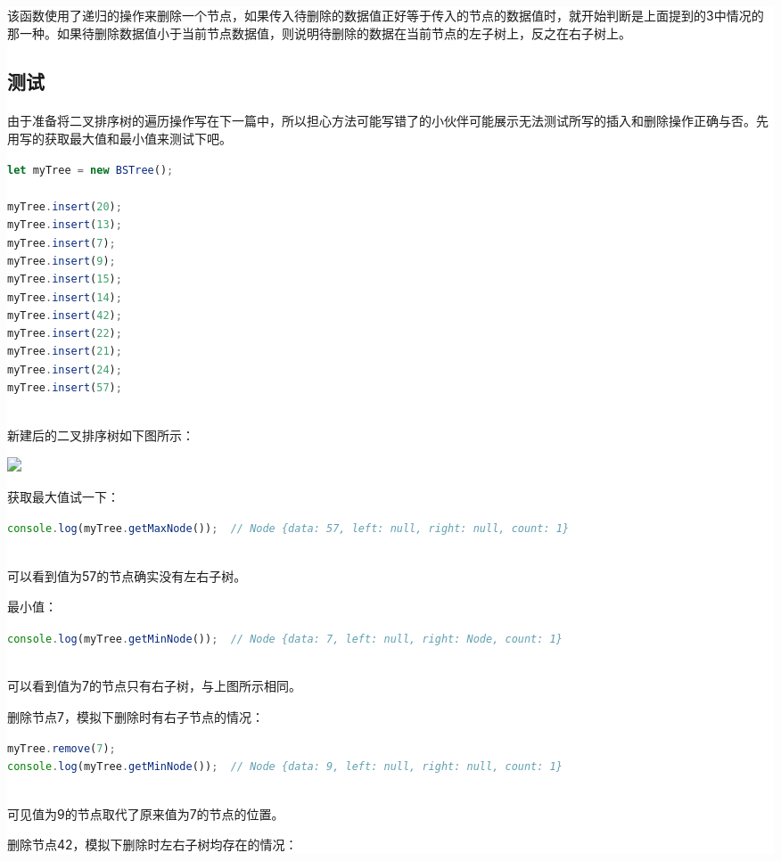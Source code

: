 该函数使用了递归的操作来删除一个节点，如果传入待删除的数据值正好等于传入的节点的数据值时，就开始判断是上面提到的3中情况的那一种。如果待删除数据值小于当前节点数据值，则说明待删除的数据在当前节点的左子树上，反之在右子树上。  
    
    
## 测试  
  
由于准备将二叉排序树的遍历操作写在下一篇中，所以担心方法可能写错了的小伙伴可能展示无法测试所写的插入和删除操作正确与否。先用写的获取最大值和最小值来测试下吧。  
  
```js  
let myTree = new BSTree();  
  
myTree.insert(20);  
myTree.insert(13);  
myTree.insert(7);  
myTree.insert(9);  
myTree.insert(15);  
myTree.insert(14);  
myTree.insert(42);  
myTree.insert(22);  
myTree.insert(21);  
myTree.insert(24);  
myTree.insert(57);  
  
```  
  
新建后的二叉排序树如下图所示：  
  
![](https://pic2.zhimg.com/80/v2-449e3e59d753e1b2558e11dd1ac8e88d_1440w.webp)  
  
    
获取最大值试一下：  
  
```js  
console.log(myTree.getMaxNode());  // Node {data: 57, left: null, right: null, count: 1}  
  
```  
  
可以看到值为57的节点确实没有左右子树。  
  
最小值：  
  
```js  
console.log(myTree.getMinNode());  // Node {data: 7, left: null, right: Node, count: 1}  
  
```  
  
可以看到值为7的节点只有右子树，与上图所示相同。  
  
删除节点7，模拟下删除时有右子节点的情况：  
  
```js  
myTree.remove(7);  
console.log(myTree.getMinNode());  // Node {data: 9, left: null, right: null, count: 1}  
  
```  
  
可见值为9的节点取代了原来值为7的节点的位置。  
  
删除节点42，模拟下删除时左右子树均存在的情况：  
  